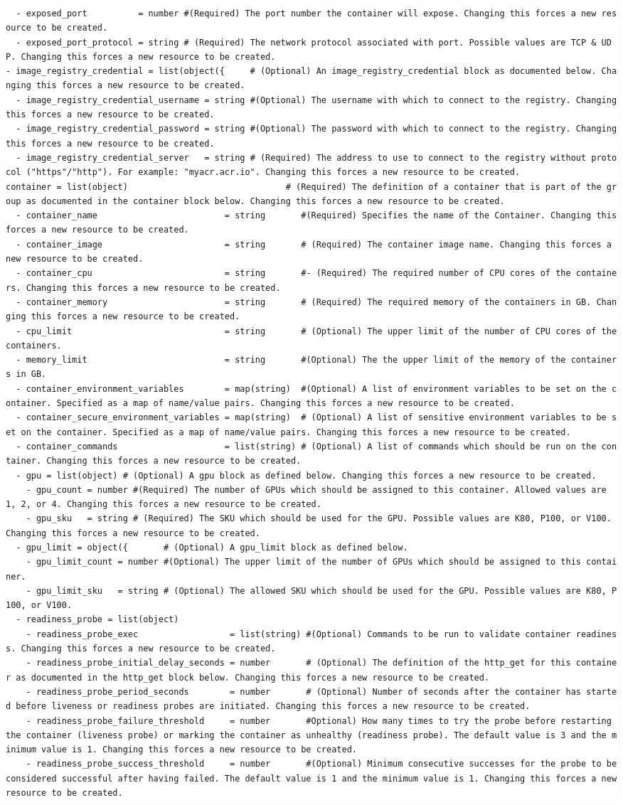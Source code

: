      - exposed_port          = number #(Required) The port number the container will expose. Changing this forces a new resource to be created.
      - exposed_port_protocol = string # (Required) The network protocol associated with port. Possible values are TCP & UDP. Changing this forces a new resource to be created.
    - image_registry_credential = list(object({     # (Optional) An image_registry_credential block as documented below. Changing this forces a new resource to be created.
      - image_registry_credential_username = string #(Optional) The username with which to connect to the registry. Changing this forces a new resource to be created.
      - image_registry_credential_password = string #(Optional) The password with which to connect to the registry. Changing this forces a new resource to be created.
      - image_registry_credential_server   = string # (Required) The address to use to connect to the registry without protocol ("https"/"http"). For example: "myacr.acr.io". Changing this forces a new resource to be created.
    container = list(object)                               # (Required) The definition of a container that is part of the group as documented in the container block below. Changing this forces a new resource to be created.
      - container_name                         = string       #(Required) Specifies the name of the Container. Changing this forces a new resource to be created.
      - container_image                        = string       # (Required) The container image name. Changing this forces a new resource to be created.
      - container_cpu                          = string       #- (Required) The required number of CPU cores of the containers. Changing this forces a new resource to be created.
      - container_memory                       = string       # (Required) The required memory of the containers in GB. Changing this forces a new resource to be created.
      - cpu_limit                              = string       # (Optional) The upper limit of the number of CPU cores of the containers.
      - memory_limit                           = string       #(Optional) The the upper limit of the memory of the containers in GB.
      - container_environment_variables        = map(string)  #(Optional) A list of environment variables to be set on the container. Specified as a map of name/value pairs. Changing this forces a new resource to be created.
      - container_secure_environment_variables = map(string)  # (Optional) A list of sensitive environment variables to be set on the container. Specified as a map of name/value pairs. Changing this forces a new resource to be created.
      - container_commands                     = list(string) # (Optional) A list of commands which should be run on the container. Changing this forces a new resource to be created.
      - gpu = list(object) # (Optional) A gpu block as defined below. Changing this forces a new resource to be created.
        - gpu_count = number #(Required) The number of GPUs which should be assigned to this container. Allowed values are 1, 2, or 4. Changing this forces a new resource to be created.
        - gpu_sku   = string # (Required) The SKU which should be used for the GPU. Possible values are K80, P100, or V100. Changing this forces a new resource to be created.
      - gpu_limit = object({       # (Optional) A gpu_limit block as defined below.
        - gpu_limit_count = number #(Optional) The upper limit of the number of GPUs which should be assigned to this container.
        - gpu_limit_sku   = string # (Optional) The allowed SKU which should be used for the GPU. Possible values are K80, P100, or V100.
      - readiness_probe = list(object)
        - readiness_probe_exec                  = list(string) #(Optional) Commands to be run to validate container readiness. Changing this forces a new resource to be created.
        - readiness_probe_initial_delay_seconds = number       # (Optional) The definition of the http_get for this container as documented in the http_get block below. Changing this forces a new resource to be created.
        - readiness_probe_period_seconds        = number       # (Optional) Number of seconds after the container has started before liveness or readiness probes are initiated. Changing this forces a new resource to be created.
        - readiness_probe_failure_threshold     = number       #Optional) How many times to try the probe before restarting the container (liveness probe) or marking the container as unhealthy (readiness probe). The default value is 3 and the minimum value is 1. Changing this forces a new resource to be created.
        - readiness_probe_success_threshold     = number       #(Optional) Minimum consecutive successes for the probe to be considered successful after having failed. The default value is 1 and the minimum value is 1. Changing this forces a new resource to be created.